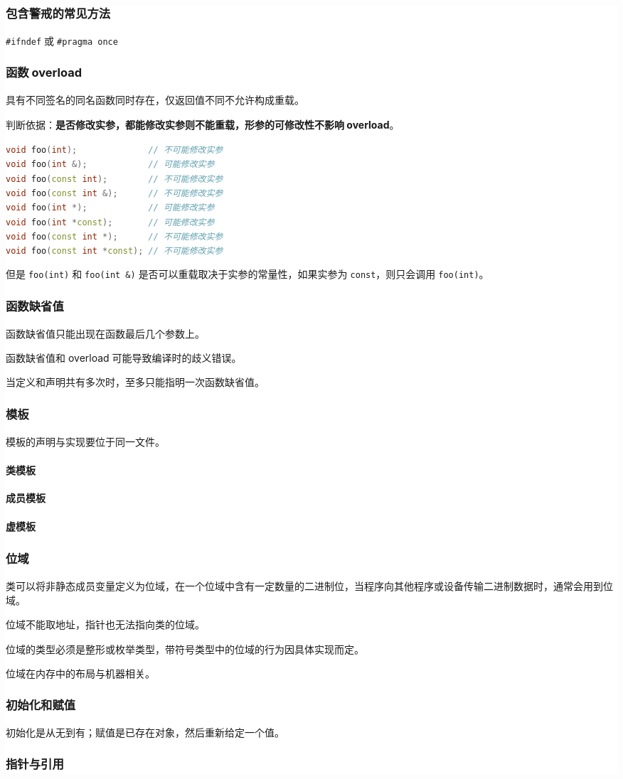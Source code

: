 ### 包含警戒的常见方法

`#ifndef` 或 `#pragma once`

### 函数 overload

具有不同签名的同名函数同时存在，仅返回值不同不允许构成重载。

判断依据：**是否修改实参，都能修改实参则不能重载，形参的可修改性不影响 overload**。

```cpp
void foo(int);              // 不可能修改实参
void foo(int &);            // 可能修改实参
void foo(const int);        // 不可能修改实参
void foo(const int &);      // 不可能修改实参
void foo(int *);            // 可能修改实参
void foo(int *const);       // 可能修改实参
void foo(const int *);      // 不可能修改实参
void foo(const int *const); // 不可能修改实参
```

但是 `foo(int)` 和 `foo(int &)` 是否可以重载取决于实参的常量性，如果实参为 `const`，则只会调用 `foo(int)`。

### 函数缺省值

函数缺省值只能出现在函数最后几个参数上。

函数缺省值和 overload 可能导致编译时的歧义错误。

当定义和声明共有多次时，至多只能指明一次函数缺省值。

### 模板

模板的声明与实现要位于同一文件。

#### 类模板

#### 成员模板

#### 虚模板

### 位域

类可以将非静态成员变量定义为位域，在一个位域中含有一定数量的二进制位，当程序向其他程序或设备传输二进制数据时，通常会用到位域。

位域不能取地址，指针也无法指向类的位域。

位域的类型必须是整形或枚举类型，带符号类型中的位域的行为因具体实现而定。

位域在内存中的布局与机器相关。

### 初始化和赋值

初始化是从无到有；赋值是已存在对象，然后重新给定一个值。

### 指针与引用
